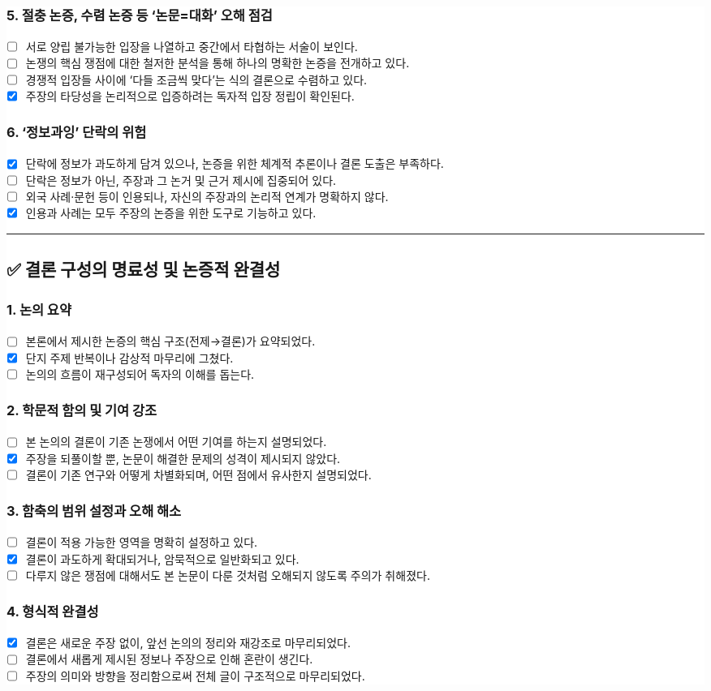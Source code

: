 ### **5. 절충 논증, 수렴 논증 등 ‘논문=대화’ 오해 점검**
- [ ] 서로 양립 불가능한 입장을 나열하고 중간에서 타협하는 서술이 보인다.  
- [ ] 논쟁의 핵심 쟁점에 대한 철저한 분석을 통해 하나의 명확한 논증을 전개하고 있다.  
- [ ] 경쟁적 입장들 사이에 ‘다들 조금씩 맞다’는 식의 결론으로 수렴하고 있다.  
- [x] 주장의 타당성을 논리적으로 입증하려는 독자적 입장 정립이 확인된다.  

### **6. ‘정보과잉’ 단락의 위험**
- [x] 단락에 정보가 과도하게 담겨 있으나, 논증을 위한 체계적 추론이나 결론 도출은 부족하다.  
- [ ] 단락은 정보가 아닌, 주장과 그 논거 및 근거 제시에 집중되어 있다.  
- [ ] 외국 사례·문헌 등이 인용되나, 자신의 주장과의 논리적 연계가 명확하지 않다.  
- [x] 인용과 사례는 모두 주장의 논증을 위한 도구로 기능하고 있다.  

---

## ✅ 결론 구성의 명료성 및 논증적 완결성

### **1. 논의 요약**
- [ ] 본론에서 제시한 논증의 핵심 구조(전제→결론)가 요약되었다.  
- [x] 단지 주제 반복이나 감상적 마무리에 그쳤다.  
- [ ] 논의의 흐름이 재구성되어 독자의 이해를 돕는다.

### **2. 학문적 함의 및 기여 강조**
- [ ] 본 논의의 결론이 기존 논쟁에서 어떤 기여를 하는지 설명되었다.  
- [x] 주장을 되풀이할 뿐, 논문이 해결한 문제의 성격이 제시되지 않았다.  
- [ ] 결론이 기존 연구와 어떻게 차별화되며, 어떤 점에서 유사한지 설명되었다.

### **3. 함축의 범위 설정과 오해 해소**
- [ ] 결론이 적용 가능한 영역을 명확히 설정하고 있다.  
- [x] 결론이 과도하게 확대되거나, 암묵적으로 일반화되고 있다.  
- [ ] 다루지 않은 쟁점에 대해서도 본 논문이 다룬 것처럼 오해되지 않도록 주의가 취해졌다.

### **4. 형식적 완결성**
- [x] 결론은 새로운 주장 없이, 앞선 논의의 정리와 재강조로 마무리되었다.  
- [ ] 결론에서 새롭게 제시된 정보나 주장으로 인해 혼란이 생긴다.  
- [ ] 주장의 의미와 방향을 정리함으로써 전체 글이 구조적으로 마무리되었다.
